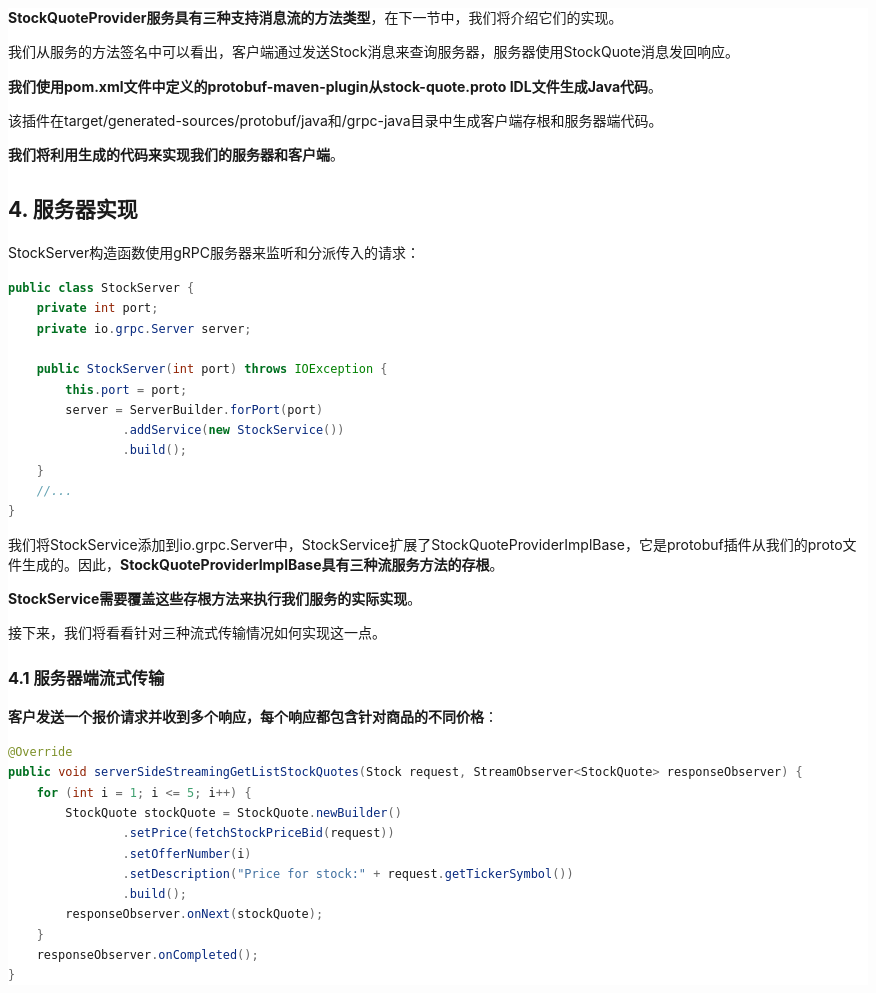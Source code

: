 **StockQuoteProvider服务具有三种支持消息流的方法类型**，在下一节中，我们将介绍它们的实现。

我们从服务的方法签名中可以看出，客户端通过发送Stock消息来查询服务器，服务器使用StockQuote消息发回响应。

**我们使用pom.xml文件中定义的protobuf-maven-plugin从stock-quote.proto IDL文件生成Java代码**。

该插件在target/generated-sources/protobuf/java和/grpc-java目录中生成客户端存根和服务器端代码。

**我们将利用生成的代码来实现我们的服务器和客户端**。

## 4. 服务器实现

StockServer构造函数使用gRPC服务器来监听和分派传入的请求：

```java
public class StockServer {
    private int port;
    private io.grpc.Server server;

    public StockServer(int port) throws IOException {
        this.port = port;
        server = ServerBuilder.forPort(port)
                .addService(new StockService())
                .build();
    }
    //...
}
```

我们将StockService添加到io.grpc.Server中，StockService扩展了StockQuoteProviderImplBase，它是protobuf插件从我们的proto文件生成的。因此，**StockQuoteProviderImplBase具有三种流服务方法的存根**。

**StockService需要覆盖这些存根方法来执行我们服务的实际实现**。

接下来，我们将看看针对三种流式传输情况如何实现这一点。

### 4.1 服务器端流式传输

**客户发送一个报价请求并收到多个响应，每个响应都包含针对商品的不同价格**：

```java
@Override
public void serverSideStreamingGetListStockQuotes(Stock request, StreamObserver<StockQuote> responseObserver) {
    for (int i = 1; i <= 5; i++) {
        StockQuote stockQuote = StockQuote.newBuilder()
                .setPrice(fetchStockPriceBid(request))
                .setOfferNumber(i)
                .setDescription("Price for stock:" + request.getTickerSymbol())
                .build();
        responseObserver.onNext(stockQuote);
    }
    responseObserver.onCompleted();
}
```
